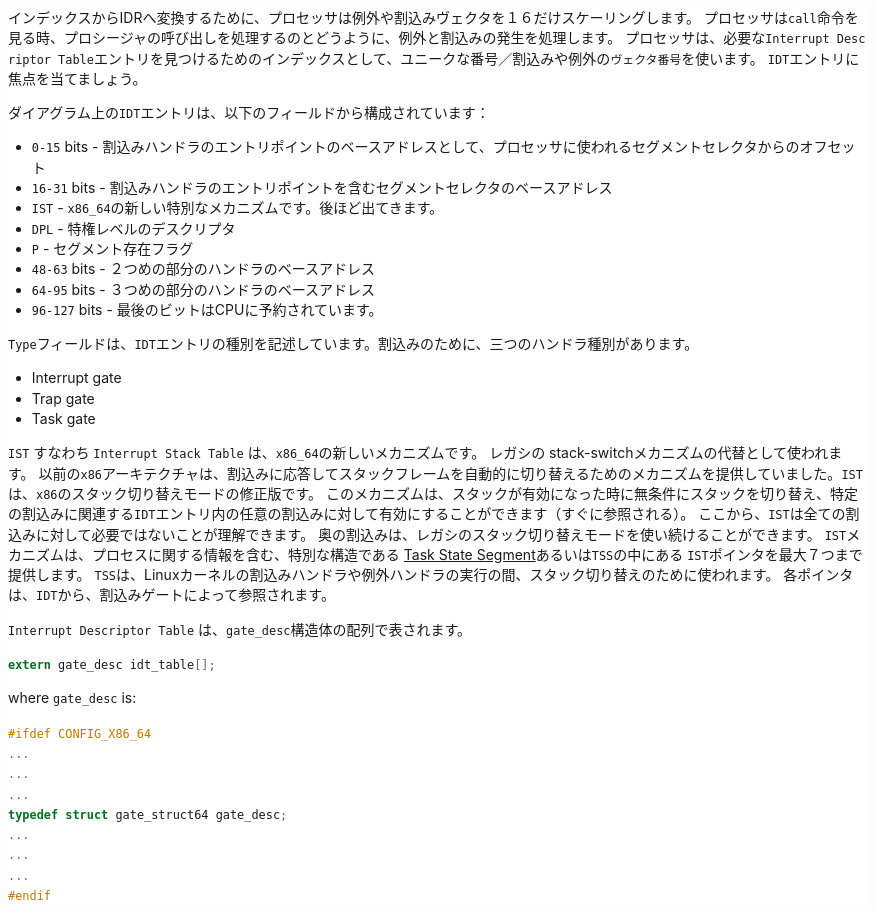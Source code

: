 
インデックスからIDRへ変換するために、プロセッサは例外や割込みヴェクタを１６だけスケーリングします。
プロセッサは`call`命令を見る時、プロシージャの呼び出しを処理するのとどうように、例外と割込みの発生を処理します。
プロセッサは、必要な`Interrupt Descriptor Table`エントリを見つけるためのインデックスとして、ユニークな番号／割込みや例外の`ヴェクタ番号`を使います。
`IDT`エントリに焦点を当てましょう。


ダイアグラム上の`IDT`エントリは、以下のフィールドから構成されています：


* `0-15` bits  - 割込みハンドラのエントリポイントのベースアドレスとして、プロセッサに使われるセグメントセレクタからのオフセット
* `16-31` bits - 割込みハンドラのエントリポイントを含むセグメントセレクタのベースアドレス
* `IST` - `x86_64`の新しい特別なメカニズムです。後ほど出てきます。
* `DPL` - 特権レベルのデスクリプタ
* `P` - セグメント存在フラグ
* `48-63` bits - ２つめの部分のハンドラのベースアドレス
* `64-95` bits - ３つめの部分のハンドラのベースアドレス
* `96-127` bits - 最後のビットはCPUに予約されています。


`Type`フィールドは、`IDT`エントリの種別を記述しています。割込みのために、三つのハンドラ種別があります。

* Interrupt gate
* Trap gate
* Task gate


`IST` すなわち `Interrupt Stack Table` は、`x86_64`の新しいメカニズムです。
レガシの stack-switchメカニズムの代替として使われます。
以前の`x86`アーキテクチャは、割込みに応答してスタックフレームを自動的に切り替えるためのメカニズムを提供していました。`IST`は、`x86`のスタック切り替えモードの修正版です。
このメカニズムは、スタックが有効になった時に無条件にスタックを切り替え、特定の割込みに関連する`IDT`エントリ内の任意の割込みに対して有効にすることができます（すぐに参照される）。
ここから、`IST`は全ての割込みに対して必要ではないことが理解できます。
奥の割込みは、レガシのスタック切り替えモードを使い続けることができます。
`IST`メカニズムは、プロセスに関する情報を含む、特別な構造である [Task State Segment](http://en.wikipedia.org/wiki/Task_state_segment)あるいは`TSS`の中にある `IST`ポインタを最大７つまで提供します。
`TSS`は、Linuxカーネルの割込みハンドラや例外ハンドラの実行の間、スタック切り替えのために使われます。
各ポインタは、`IDT`から、割込みゲートによって参照されます。


`Interrupt Descriptor Table` は、`gate_desc`構造体の配列で表されます。

```C
extern gate_desc idt_table[];
```

where `gate_desc` is:

```C
#ifdef CONFIG_X86_64
...
...
...
typedef struct gate_struct64 gate_desc;
...
...
...
#endif
```
